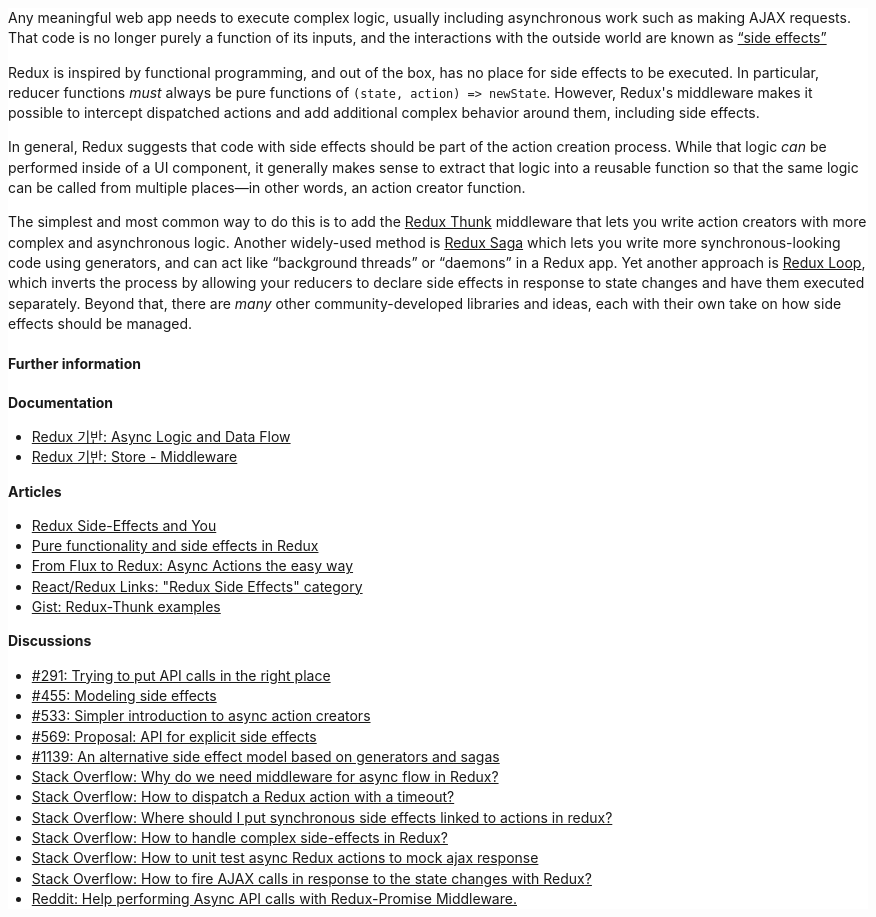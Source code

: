 Any meaningful web app needs to execute complex logic, usually including asynchronous work such as making AJAX requests. That code is no longer purely a function of its inputs, and the interactions with the outside world are known as [“side effects”](https://en.wikipedia.org/wiki/Side_effect_%28computer_science%29)

Redux is inspired by functional programming, and out of the box, has no place for side effects to be executed. In particular, reducer functions _must_ always be pure functions of `(state, action) => newState`. However, Redux's middleware makes it possible to intercept dispatched actions and add additional complex behavior around them, including side effects.

In general, Redux suggests that code with side effects should be part of the action creation process. While that logic _can_ be performed inside of a UI component, it generally makes sense to extract that logic into a reusable function so that the same logic can be called from multiple places—in other words, an action creator function.

The simplest and most common way to do this is to add the [Redux Thunk](https://github.com/reduxjs/redux-thunk) middleware that lets you write action creators with more complex and asynchronous logic. Another widely-used method is [Redux Saga](https://github.com/yelouafi/redux-saga) which lets you write more synchronous-looking code using generators, and can act like “background threads” or “daemons” in a Redux app. Yet another approach is [Redux Loop](https://github.com/raisemarketplace/redux-loop), which inverts the process by allowing your reducers to declare side effects in response to state changes and have them executed separately. Beyond that, there are _many_ other community-developed libraries and ideas, each with their own take on how side effects should be managed.

#### Further information

**Documentation**

- [Redux 기반: Async Logic and Data Flow](../tutorials/fundamentals/part-6-async-logic.md)
- [Redux 기반: Store - Middleware](../tutorials/fundamentals/part-4-store.md#middleware)

**Articles**

- [Redux Side-Effects and You](https://medium.com/@fward/redux-side-effects-and-you-66f2e0842fc3)
- [Pure functionality and side effects in Redux](http://blog.hivejs.org/building-the-ui-2/)
- [From Flux to Redux: Async Actions the easy way](http://danmaz74.me/2015/08/19/from-flux-to-redux-async-actions-the-easy-way/)
- [React/Redux Links: "Redux Side Effects" category](https://github.com/markerikson/react-redux-links/blob/master/redux-side-effects.md)
- [Gist: Redux-Thunk examples](https://gist.github.com/markerikson/ea4d0a6ce56ee479fe8b356e099f857e)

**Discussions**

- [#291: Trying to put API calls in the right place](https://github.com/reactjs/redux/issues/291)
- [#455: Modeling side effects](https://github.com/reactjs/redux/issues/455)
- [#533: Simpler introduction to async action creators](https://github.com/reactjs/redux/issues/533)
- [#569: Proposal: API for explicit side effects](https://github.com/reactjs/redux/pull/569)
- [#1139: An alternative side effect model based on generators and sagas](https://github.com/reactjs/redux/issues/1139)
- [Stack Overflow: Why do we need middleware for async flow in Redux?](https://stackoverflow.com/questions/34570758/why-do-we-need-middleware-for-async-flow-in-redux)
- [Stack Overflow: How to dispatch a Redux action with a timeout?](https://stackoverflow.com/questions/35411423/how-to-dispatch-a-redux-action-with-a-timeout/35415559)
- [Stack Overflow: Where should I put synchronous side effects linked to actions in redux?](https://stackoverflow.com/questions/32982237/where-should-i-put-synchronous-side-effects-linked-to-actions-in-redux/33036344)
- [Stack Overflow: How to handle complex side-effects in Redux?](https://stackoverflow.com/questions/32925837/how-to-handle-complex-side-effects-in-redux/33036594)
- [Stack Overflow: How to unit test async Redux actions to mock ajax response](https://stackoverflow.com/questions/33011729/how-to-unit-test-async-redux-actions-to-mock-ajax-response/33053465)
- [Stack Overflow: How to fire AJAX calls in response to the state changes with Redux?](https://stackoverflow.com/questions/35262692/how-to-fire-ajax-calls-in-response-to-the-state-changes-with-redux/35675447)
- [Reddit: Help performing Async API calls with Redux-Promise Middleware.](https://www.reddit.com/r/reactjs/comments/469iyc/help_performing_async_api_calls_with_reduxpromise/)